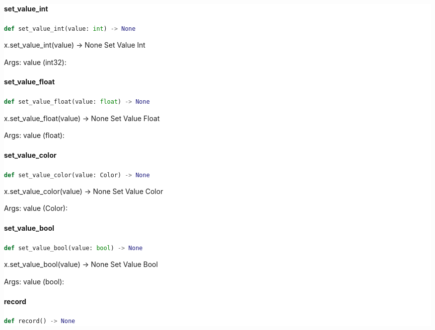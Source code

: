 #### set_value_int

```python
def set_value_int(value: int) -> None
```

x.set_value_int(value) -> None
Set Value Int

Args:
    value (int32):

<a id="unreal.PropertyValue.set_value_float"></a>

#### set_value_float

```python
def set_value_float(value: float) -> None
```

x.set_value_float(value) -> None
Set Value Float

Args:
    value (float):

<a id="unreal.PropertyValue.set_value_color"></a>

#### set_value_color

```python
def set_value_color(value: Color) -> None
```

x.set_value_color(value) -> None
Set Value Color

Args:
    value (Color):

<a id="unreal.PropertyValue.set_value_bool"></a>

#### set_value_bool

```python
def set_value_bool(value: bool) -> None
```

x.set_value_bool(value) -> None
Set Value Bool

Args:
    value (bool):

<a id="unreal.PropertyValue.record"></a>

#### record

```python
def record() -> None
```
